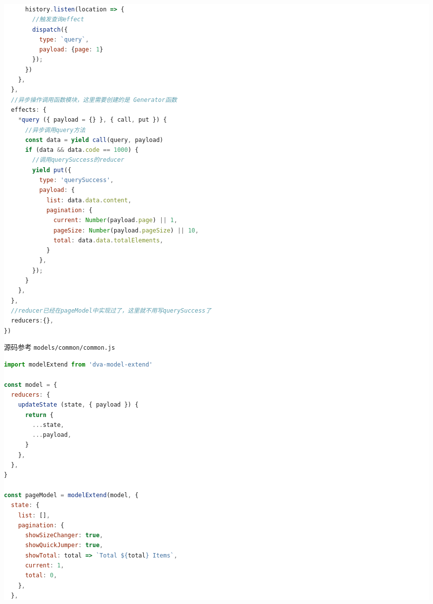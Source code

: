```javascript
      history.listen(location => {
        //触发查询effect
        dispatch({
          type: `query`,
          payload: {page: 1}
        });
      })
    },
  },
  //异步操作调用函数模块，这里需要创建的是 Generator函数
  effects: {
    *query ({ payload = {} }, { call, put }) {
      //异步调用query方法
      const data = yield call(query, payload)
      if (data && data.code == 1000) {
        //调用querySuccess的reducer
        yield put({
          type: 'querySuccess',
          payload: {
            list: data.data.content,
            pagination: {
              current: Number(payload.page) || 1,
              pageSize: Number(payload.pageSize) || 10,
              total: data.data.totalElements,
            }
          },
        });
      }
    },
  },
  //reducer已经在pageModel中实现过了，这里就不用写querySuccess了
  reducers:{},
})
```

源码参考
`models/common/common.js`

```javascript
import modelExtend from 'dva-model-extend'

const model = {
  reducers: {
    updateState (state, { payload }) {
      return {
        ...state,
        ...payload,
      }
    },
  },
}

const pageModel = modelExtend(model, {
  state: {
    list: [],
    pagination: {
      showSizeChanger: true,
      showQuickJumper: true,
      showTotal: total => `Total ${total} Items`,
      current: 1,
      total: 0,
    },
  },

```